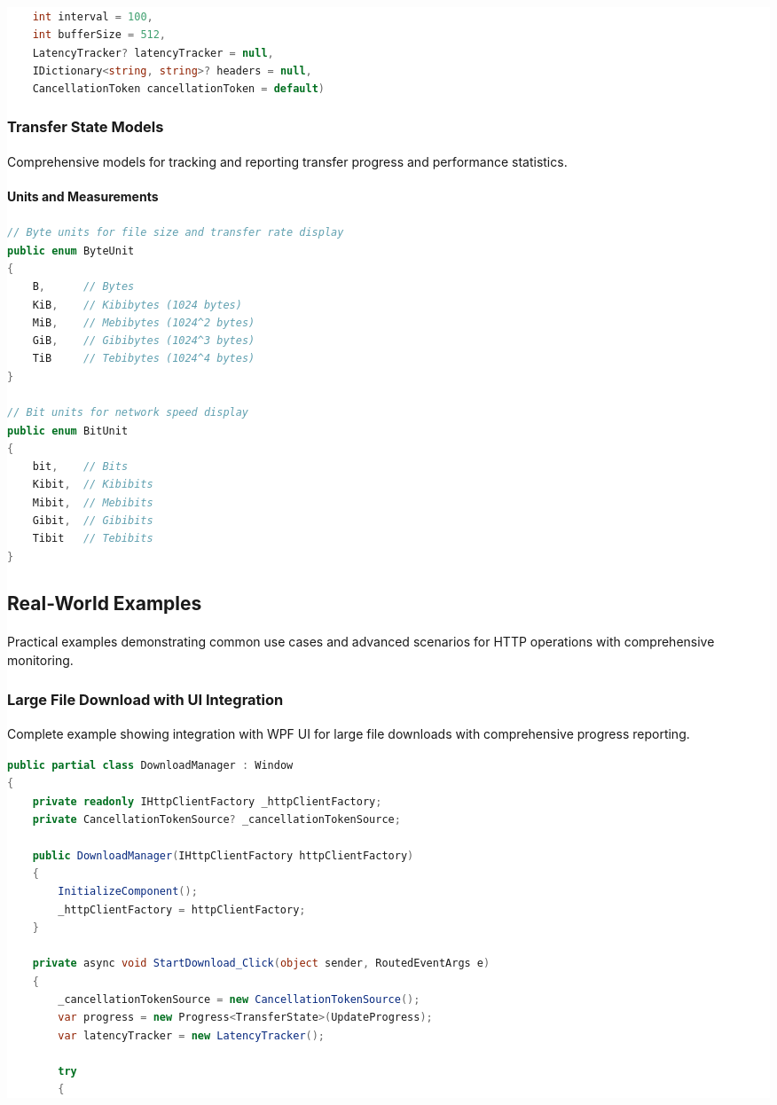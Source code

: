 ```csharp
    int interval = 100,
    int bufferSize = 512,
    LatencyTracker? latencyTracker = null,
    IDictionary<string, string>? headers = null,
    CancellationToken cancellationToken = default)
```

### Transfer State Models

Comprehensive models for tracking and reporting transfer progress and performance statistics.

#### Units and Measurements

```csharp
// Byte units for file size and transfer rate display
public enum ByteUnit
{
    B,      // Bytes
    KiB,    // Kibibytes (1024 bytes)
    MiB,    // Mebibytes (1024^2 bytes)
    GiB,    // Gibibytes (1024^3 bytes)
    TiB     // Tebibytes (1024^4 bytes)
}

// Bit units for network speed display
public enum BitUnit
{
    bit,    // Bits
    Kibit,  // Kibibits
    Mibit,  // Mebibits
    Gibit,  // Gibibits
    Tibit   // Tebibits
}
```

## Real-World Examples

Practical examples demonstrating common use cases and advanced scenarios for HTTP operations with comprehensive monitoring.

### Large File Download with UI Integration

Complete example showing integration with WPF UI for large file downloads with comprehensive progress reporting.

```csharp
public partial class DownloadManager : Window
{
    private readonly IHttpClientFactory _httpClientFactory;
    private CancellationTokenSource? _cancellationTokenSource;

    public DownloadManager(IHttpClientFactory httpClientFactory)
    {
        InitializeComponent();
        _httpClientFactory = httpClientFactory;
    }

    private async void StartDownload_Click(object sender, RoutedEventArgs e)
    {
        _cancellationTokenSource = new CancellationTokenSource();
        var progress = new Progress<TransferState>(UpdateProgress);
        var latencyTracker = new LatencyTracker();

        try
        {
```